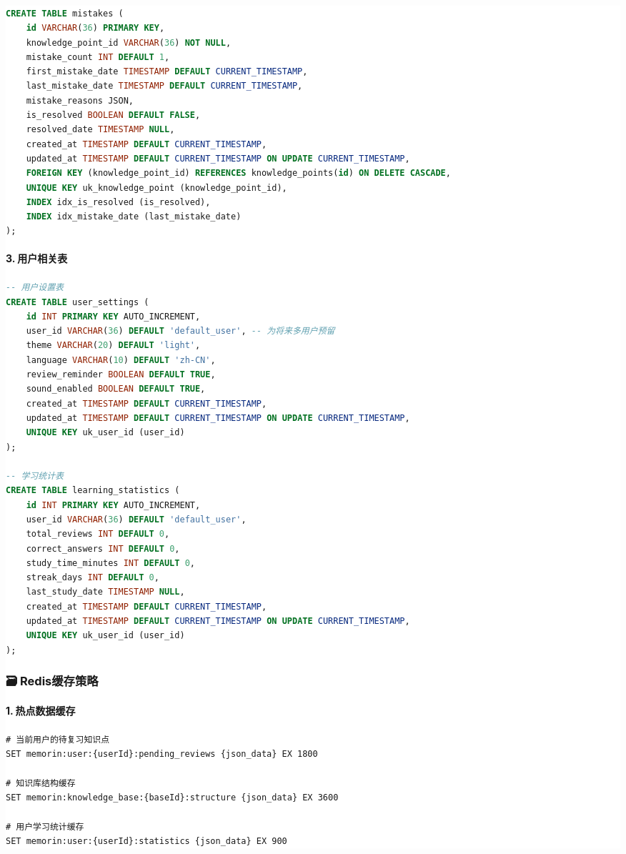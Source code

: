 ```sql
CREATE TABLE mistakes (
    id VARCHAR(36) PRIMARY KEY,
    knowledge_point_id VARCHAR(36) NOT NULL,
    mistake_count INT DEFAULT 1,
    first_mistake_date TIMESTAMP DEFAULT CURRENT_TIMESTAMP,
    last_mistake_date TIMESTAMP DEFAULT CURRENT_TIMESTAMP,
    mistake_reasons JSON,
    is_resolved BOOLEAN DEFAULT FALSE,
    resolved_date TIMESTAMP NULL,
    created_at TIMESTAMP DEFAULT CURRENT_TIMESTAMP,
    updated_at TIMESTAMP DEFAULT CURRENT_TIMESTAMP ON UPDATE CURRENT_TIMESTAMP,
    FOREIGN KEY (knowledge_point_id) REFERENCES knowledge_points(id) ON DELETE CASCADE,
    UNIQUE KEY uk_knowledge_point (knowledge_point_id),
    INDEX idx_is_resolved (is_resolved),
    INDEX idx_mistake_date (last_mistake_date)
);
```

#### 3. 用户相关表

```sql
-- 用户设置表
CREATE TABLE user_settings (
    id INT PRIMARY KEY AUTO_INCREMENT,
    user_id VARCHAR(36) DEFAULT 'default_user', -- 为将来多用户预留
    theme VARCHAR(20) DEFAULT 'light',
    language VARCHAR(10) DEFAULT 'zh-CN', 
    review_reminder BOOLEAN DEFAULT TRUE,
    sound_enabled BOOLEAN DEFAULT TRUE,
    created_at TIMESTAMP DEFAULT CURRENT_TIMESTAMP,
    updated_at TIMESTAMP DEFAULT CURRENT_TIMESTAMP ON UPDATE CURRENT_TIMESTAMP,
    UNIQUE KEY uk_user_id (user_id)
);

-- 学习统计表
CREATE TABLE learning_statistics (
    id INT PRIMARY KEY AUTO_INCREMENT,
    user_id VARCHAR(36) DEFAULT 'default_user',
    total_reviews INT DEFAULT 0,
    correct_answers INT DEFAULT 0,
    study_time_minutes INT DEFAULT 0,
    streak_days INT DEFAULT 0,
    last_study_date TIMESTAMP NULL,
    created_at TIMESTAMP DEFAULT CURRENT_TIMESTAMP,
    updated_at TIMESTAMP DEFAULT CURRENT_TIMESTAMP ON UPDATE CURRENT_TIMESTAMP,
    UNIQUE KEY uk_user_id (user_id)
);
```

### 🗃️ Redis缓存策略

#### 1. 热点数据缓存
```redis
# 当前用户的待复习知识点
SET memorin:user:{userId}:pending_reviews {json_data} EX 1800

# 知识库结构缓存
SET memorin:knowledge_base:{baseId}:structure {json_data} EX 3600

# 用户学习统计缓存  
SET memorin:user:{userId}:statistics {json_data} EX 900
```
